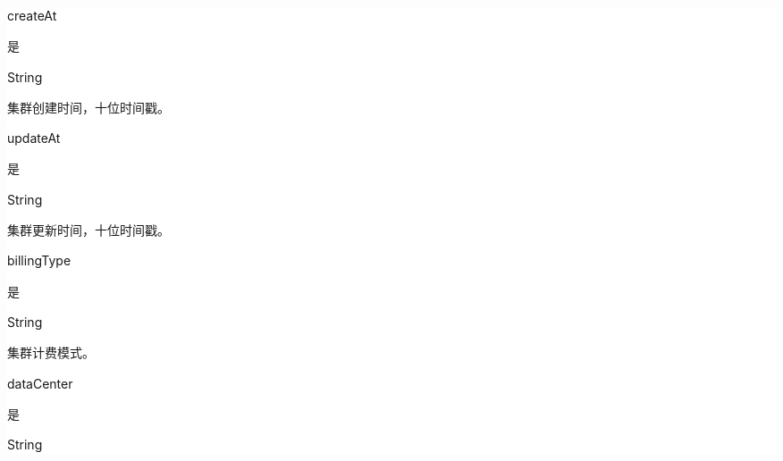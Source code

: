 </tr>
<tr id="zh-cn_topic_0110581853_row2902163911742"><td class="cellrowborder" valign="top" width="25%" headers="mcps1.2.5.1.1 "><p id="zh-cn_topic_0110581853_p194253911742"><a name="zh-cn_topic_0110581853_p194253911742"></a><a name="zh-cn_topic_0110581853_p194253911742"></a>createAt</p>
</td>
<td class="cellrowborder" valign="top" width="15%" headers="mcps1.2.5.1.2 "><p id="zh-cn_topic_0110581853_p2312796411742"><a name="zh-cn_topic_0110581853_p2312796411742"></a><a name="zh-cn_topic_0110581853_p2312796411742"></a>是</p>
</td>
<td class="cellrowborder" valign="top" width="15%" headers="mcps1.2.5.1.3 "><p id="zh-cn_topic_0110581853_p6142576111742"><a name="zh-cn_topic_0110581853_p6142576111742"></a><a name="zh-cn_topic_0110581853_p6142576111742"></a>String</p>
</td>
<td class="cellrowborder" valign="top" width="45%" headers="mcps1.2.5.1.4 "><p id="zh-cn_topic_0110581853_p943072211742"><a name="zh-cn_topic_0110581853_p943072211742"></a><a name="zh-cn_topic_0110581853_p943072211742"></a>集群创建时间，十位时间戳。</p>
</td>
</tr>
<tr id="zh-cn_topic_0110581853_row58416938172644"><td class="cellrowborder" valign="top" width="25%" headers="mcps1.2.5.1.1 "><p id="zh-cn_topic_0110581853_p34151541172644"><a name="zh-cn_topic_0110581853_p34151541172644"></a><a name="zh-cn_topic_0110581853_p34151541172644"></a>updateAt</p>
</td>
<td class="cellrowborder" valign="top" width="15%" headers="mcps1.2.5.1.2 "><p id="zh-cn_topic_0110581853_p14811412172644"><a name="zh-cn_topic_0110581853_p14811412172644"></a><a name="zh-cn_topic_0110581853_p14811412172644"></a>是</p>
</td>
<td class="cellrowborder" valign="top" width="15%" headers="mcps1.2.5.1.3 "><p id="zh-cn_topic_0110581853_p58873712172644"><a name="zh-cn_topic_0110581853_p58873712172644"></a><a name="zh-cn_topic_0110581853_p58873712172644"></a>String</p>
</td>
<td class="cellrowborder" valign="top" width="45%" headers="mcps1.2.5.1.4 "><p id="zh-cn_topic_0110581853_p4041328172644"><a name="zh-cn_topic_0110581853_p4041328172644"></a><a name="zh-cn_topic_0110581853_p4041328172644"></a>集群更新时间，十位时间戳。</p>
</td>
</tr>
<tr id="zh-cn_topic_0110581853_row1776764111742"><td class="cellrowborder" valign="top" width="25%" headers="mcps1.2.5.1.1 "><p id="zh-cn_topic_0110581853_p2989284911742"><a name="zh-cn_topic_0110581853_p2989284911742"></a><a name="zh-cn_topic_0110581853_p2989284911742"></a>billingType</p>
</td>
<td class="cellrowborder" valign="top" width="15%" headers="mcps1.2.5.1.2 "><p id="zh-cn_topic_0110581853_p540168911742"><a name="zh-cn_topic_0110581853_p540168911742"></a><a name="zh-cn_topic_0110581853_p540168911742"></a>是</p>
</td>
<td class="cellrowborder" valign="top" width="15%" headers="mcps1.2.5.1.3 "><p id="zh-cn_topic_0110581853_p3488364111742"><a name="zh-cn_topic_0110581853_p3488364111742"></a><a name="zh-cn_topic_0110581853_p3488364111742"></a>String</p>
</td>
<td class="cellrowborder" valign="top" width="45%" headers="mcps1.2.5.1.4 "><p id="zh-cn_topic_0110581853_p700268211742"><a name="zh-cn_topic_0110581853_p700268211742"></a><a name="zh-cn_topic_0110581853_p700268211742"></a>集群计费模式。</p>
</td>
</tr>
<tr id="zh-cn_topic_0110581853_row6302414211742"><td class="cellrowborder" valign="top" width="25%" headers="mcps1.2.5.1.1 "><p id="zh-cn_topic_0110581853_p468189111742"><a name="zh-cn_topic_0110581853_p468189111742"></a><a name="zh-cn_topic_0110581853_p468189111742"></a>dataCenter</p>
</td>
<td class="cellrowborder" valign="top" width="15%" headers="mcps1.2.5.1.2 "><p id="zh-cn_topic_0110581853_p4368887611742"><a name="zh-cn_topic_0110581853_p4368887611742"></a><a name="zh-cn_topic_0110581853_p4368887611742"></a>是</p>
</td>
<td class="cellrowborder" valign="top" width="15%" headers="mcps1.2.5.1.3 "><p id="zh-cn_topic_0110581853_p4913806611742"><a name="zh-cn_topic_0110581853_p4913806611742"></a><a name="zh-cn_topic_0110581853_p4913806611742"></a>String</p>
</td>